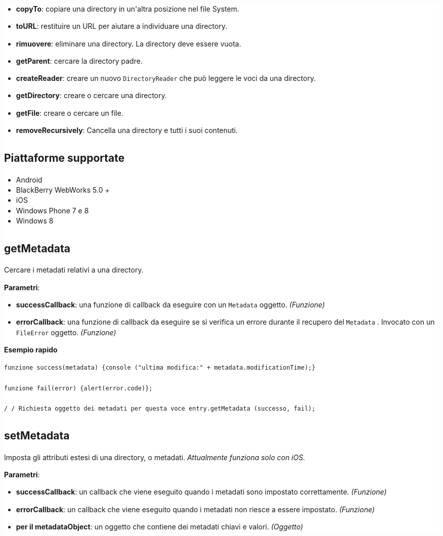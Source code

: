 *   **copyTo**: copiare una directory in un'altra posizione nel file System.

*   **toURL**: restituire un URL per aiutare a individuare una directory.

*   **rimuovere**: eliminare una directory. La directory deve essere vuota.

*   **getParent**: cercare la directory padre.

*   **createReader**: creare un nuovo `DirectoryReader` che può leggere le voci da una directory.

*   **getDirectory**: creare o cercare una directory.

*   **getFile**: creare o cercare un file.

*   **removeRecursively**: Cancella una directory e tutti i suoi contenuti.

## Piattaforme supportate

*   Android
*   BlackBerry WebWorks 5.0 +
*   iOS
*   Windows Phone 7 e 8
*   Windows 8

## getMetadata

Cercare i metadati relativi a una directory.

**Parametri**:

*   **successCallback**: una funzione di callback da eseguire con un `Metadata` oggetto. *(Funzione)*

*   **errorCallback**: una funzione di callback da eseguire se si verifica un errore durante il recupero del `Metadata` . Invocato con un `FileError` oggetto. *(Funzione)*

**Esempio rapido**

    funzione success(metadata) {console ("ultima modifica:" + metadata.modificationTime);}
    
    funzione fail(error) {alert(error.code)};
    
    / / Richiesta oggetto dei metadati per questa voce entry.getMetadata (successo, fail);
    

## setMetadata

Imposta gli attributi estesi di una directory, o metadati. *Attualmente funziona solo con iOS.*

**Parametri**:

*   **successCallback**: un callback che viene eseguito quando i metadati sono impostato correttamente. *(Funzione)*

*   **errorCallback**: un callback che viene eseguito quando i metadati non riesce a essere impostato. *(Funzione)*

*   **per il metadataObject**: un oggetto che contiene dei metadati chiavi e valori. *(Oggetto)*
